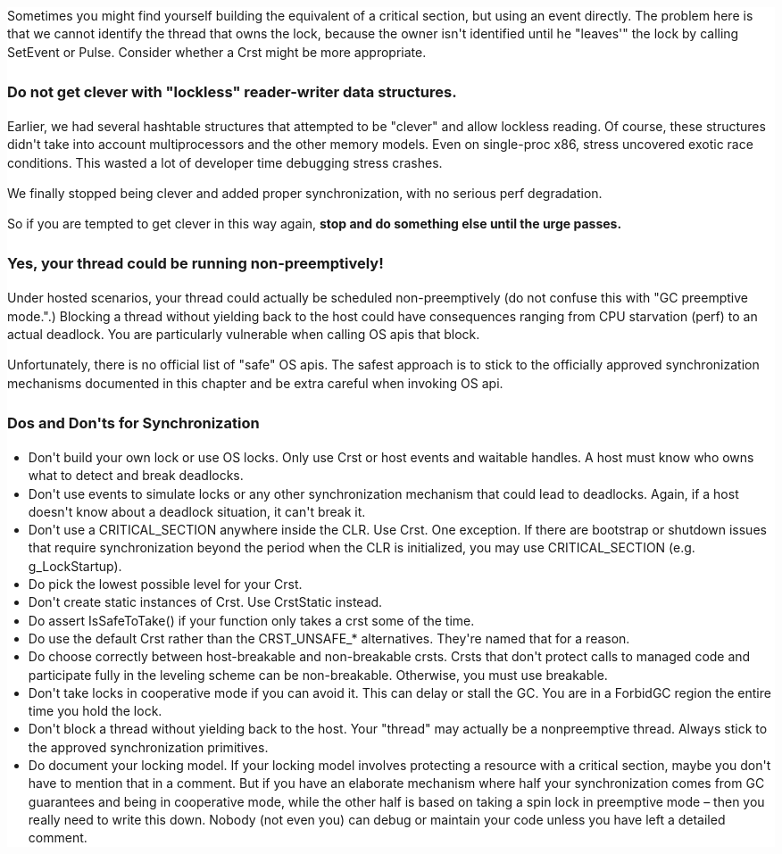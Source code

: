 Sometimes you might find yourself building the equivalent of a critical section, but using an event directly. The problem here is that we cannot identify the thread that owns the lock, because the owner isn't identified until he "leaves'" the lock by calling SetEvent or Pulse. Consider whether a Crst might be more appropriate.

### Do not get clever with "lockless" reader-writer data structures.

Earlier, we had several hashtable structures that attempted to be "clever" and allow lockless reading. Of course, these structures didn't take into account multiprocessors and the other memory models. Even on single-proc x86, stress uncovered exotic race conditions. This wasted a lot of developer time debugging stress crashes.

We finally stopped being clever and added proper synchronization, with no serious perf degradation.

So if you are tempted to get clever in this way again, **stop and do something else until the urge passes.**

### Yes, your thread could be running non-preemptively!

Under hosted scenarios, your thread could actually be scheduled non-preemptively (do not confuse this with "GC preemptive mode.".) Blocking a thread without yielding back to the host could have consequences ranging from CPU starvation (perf) to an actual deadlock. You are particularly vulnerable when calling OS apis that block.

Unfortunately, there is no official list of "safe" OS apis. The safest approach is to stick to the officially approved synchronization mechanisms documented in this chapter and be extra careful when invoking OS api.

### Dos and Don'ts for Synchronization

- Don't build your own lock or use OS locks. Only use Crst or host events and waitable handles. A host must know who owns what to detect and break deadlocks.
- Don't use events to simulate locks or any other synchronization mechanism that could lead to deadlocks. Again, if a host doesn't know about a deadlock situation, it can't break it.
- Don't use a CRITICAL_SECTION anywhere inside the CLR. Use Crst. One exception. If there are bootstrap or shutdown issues that require synchronization beyond the period when the CLR is initialized, you may use CRITICAL_SECTION (e.g. g_LockStartup).
- Do pick the lowest possible level for your Crst.
- Don't create static instances of Crst. Use CrstStatic instead.
- Do assert IsSafeToTake() if your function only takes a crst some of the time.
- Do use the default Crst rather than the CRST_UNSAFE_\* alternatives. They're  named that for a reason.
- Do choose correctly between host-breakable and non-breakable crsts. Crsts that don't protect calls to managed code and participate fully in the leveling scheme can be non-breakable. Otherwise, you must use breakable.
- Don't take locks in cooperative mode if you can avoid it. This can delay or stall the GC. You are in a ForbidGC region the entire time you hold the lock.
- Don't block a thread without yielding back to the host. Your "thread" may actually be a nonpreemptive thread. Always stick to the approved synchronization primitives.
- Do document your locking model. If your locking model involves protecting a resource with a critical section, maybe you don't have to mention that in a comment. But if you have an elaborate mechanism where half your synchronization comes from GC guarantees and being in cooperative mode, while the other half is based on taking a spin lock in preemptive mode – then you really need to write this down. Nobody (not even you) can debug or maintain your code unless you have left a detailed comment.
